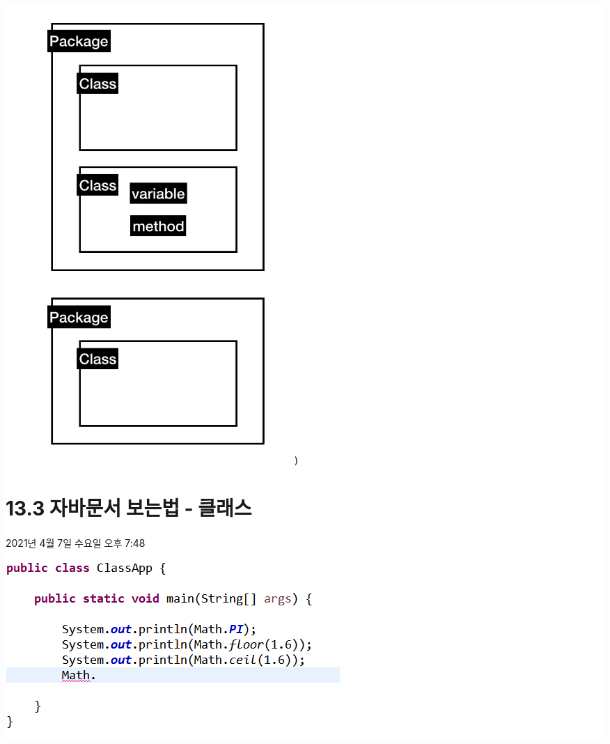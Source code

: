 ![13.2 image](image/13.2%20image.png))


# 13.3 자바문서 보는법 - 클래스

2021년 4월 7일 수요일
오후 7:48

![class_image1](image/class_image1.png)

